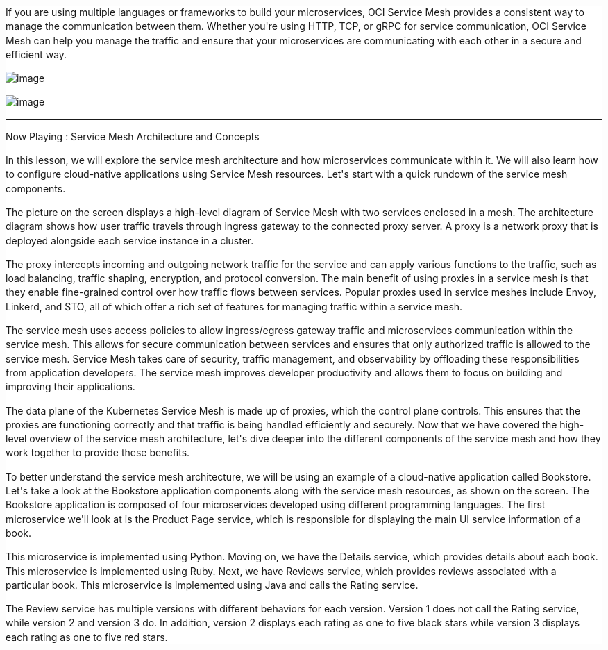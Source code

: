 If you are using multiple languages or frameworks to build your microservices, OCI Service Mesh provides a consistent way to manage the communication between them. Whether you're using HTTP, TCP, or gRPC for service communication, OCI Service Mesh can help you manage the traffic and ensure that your microservices are communicating with each other in a secure and efficient way.


![image](https://github.com/qriz1452/oci/assets/112246222/1179438f-355f-4fbb-a0d2-c45dd1ca57ae)

![image](https://github.com/qriz1452/oci/assets/112246222/923b585f-9ca3-4a12-bfd8-5d3e1eb7b260)

--------

Now Playing : Service Mesh Architecture and Concepts

In this lesson, we will explore the service mesh architecture and how microservices communicate within it. We will also learn how to configure cloud-native applications using Service Mesh resources. Let's start with a quick rundown of the service mesh components.

The picture on the screen displays a high-level diagram of Service Mesh with two services enclosed in a mesh. The architecture diagram shows how user traffic travels through ingress gateway to the connected proxy server. A proxy is a network proxy that is deployed alongside each service instance in a cluster.

The proxy intercepts incoming and outgoing network traffic for the service and can apply various functions to the traffic, such as load balancing, traffic shaping, encryption, and protocol conversion. The main benefit of using proxies in a service mesh is that they enable fine-grained control over how traffic flows between services. Popular proxies used in service meshes include Envoy, Linkerd, and STO, all of which offer a rich set of features for managing traffic within a service mesh.

The service mesh uses access policies to allow ingress/egress gateway traffic and microservices communication within the service mesh. This allows for secure communication between services and ensures that only authorized traffic is allowed to the service mesh. Service Mesh takes care of security, traffic management, and observability by offloading these responsibilities from application developers. The service mesh improves developer productivity and allows them to focus on building and improving their applications.

The data plane of the Kubernetes Service Mesh is made up of proxies, which the control plane controls. This ensures that the proxies are functioning correctly and that traffic is being handled efficiently and securely. Now that we have covered the high-level overview of the service mesh architecture, let's dive deeper into the different components of the service mesh and how they work together to provide these benefits.

To better understand the service mesh architecture, we will be using an example of a cloud-native application called Bookstore. Let's take a look at the Bookstore application components along with the service mesh resources, as shown on the screen. The Bookstore application is composed of four microservices developed using different programming languages. The first microservice we'll look at is the Product Page service, which is responsible for displaying the main UI service information of a book.

This microservice is implemented using Python. Moving on, we have the Details service, which provides details about each book. This microservice is implemented using Ruby. Next, we have Reviews service, which provides reviews associated with a particular book. This microservice is implemented using Java and calls the Rating service.

The Review service has multiple versions with different behaviors for each version. Version 1 does not call the Rating service, while version 2 and version 3 do. In addition, version 2 displays each rating as one to five black stars while version 3 displays each rating as one to five red stars.
